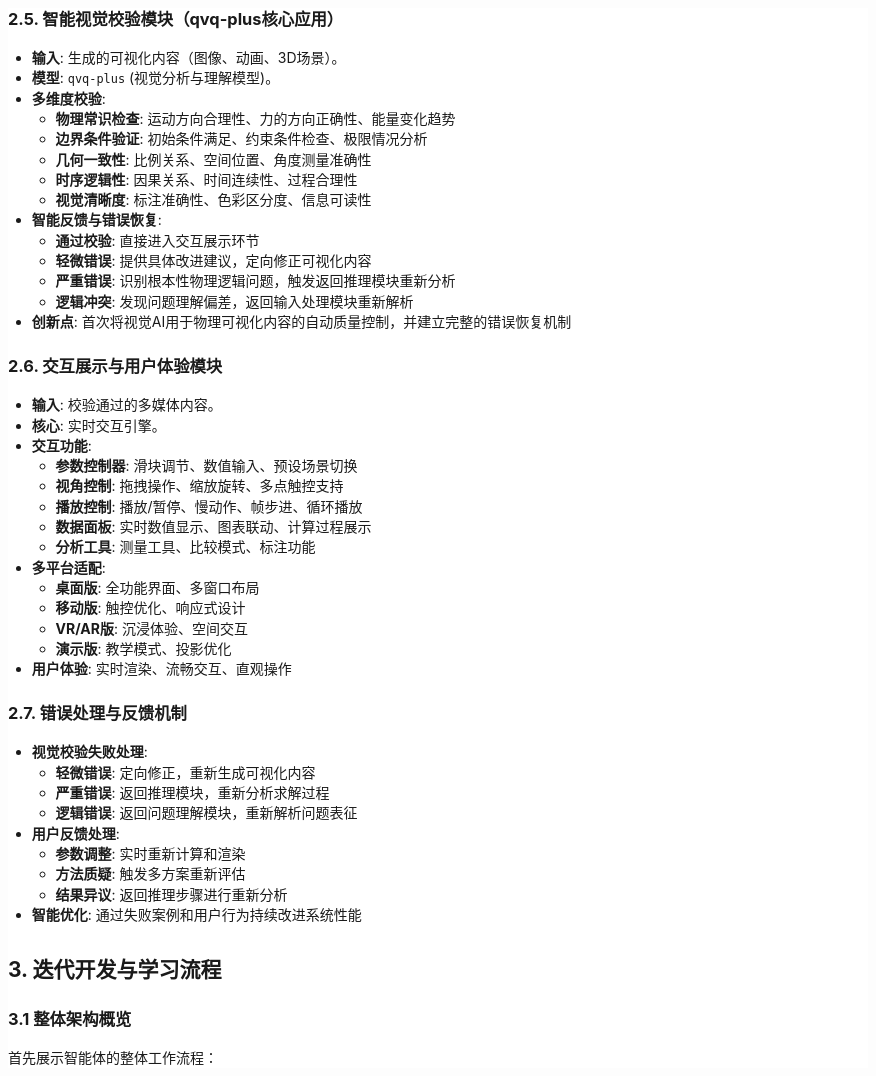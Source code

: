 ### 2.5. 智能视觉校验模块（qvq-plus核心应用）
*   **输入**: 生成的可视化内容（图像、动画、3D场景）。
*   **模型**: `qvq-plus` (视觉分析与理解模型)。
*   **多维度校验**:
    *   **物理常识检查**: 运动方向合理性、力的方向正确性、能量变化趋势
    *   **边界条件验证**: 初始条件满足、约束条件检查、极限情况分析
    *   **几何一致性**: 比例关系、空间位置、角度测量准确性
    *   **时序逻辑性**: 因果关系、时间连续性、过程合理性
    *   **视觉清晰度**: 标注准确性、色彩区分度、信息可读性
*   **智能反馈与错误恢复**:
    *   **通过校验**: 直接进入交互展示环节
    *   **轻微错误**: 提供具体改进建议，定向修正可视化内容
    *   **严重错误**: 识别根本性物理逻辑问题，触发返回推理模块重新分析
    *   **逻辑冲突**: 发现问题理解偏差，返回输入处理模块重新解析
*   **创新点**: 首次将视觉AI用于物理可视化内容的自动质量控制，并建立完整的错误恢复机制

### 2.6. 交互展示与用户体验模块
*   **输入**: 校验通过的多媒体内容。
*   **核心**: 实时交互引擎。
*   **交互功能**:
    *   **参数控制器**: 滑块调节、数值输入、预设场景切换
    *   **视角控制**: 拖拽操作、缩放旋转、多点触控支持
    *   **播放控制**: 播放/暂停、慢动作、帧步进、循环播放
    *   **数据面板**: 实时数值显示、图表联动、计算过程展示
    *   **分析工具**: 测量工具、比较模式、标注功能
*   **多平台适配**:
    *   **桌面版**: 全功能界面、多窗口布局
    *   **移动版**: 触控优化、响应式设计
    *   **VR/AR版**: 沉浸体验、空间交互
    *   **演示版**: 教学模式、投影优化
*   **用户体验**: 实时渲染、流畅交互、直观操作

### 2.7. 错误处理与反馈机制
*   **视觉校验失败处理**: 
    *   **轻微错误**: 定向修正，重新生成可视化内容
    *   **严重错误**: 返回推理模块，重新分析求解过程
    *   **逻辑错误**: 返回问题理解模块，重新解析问题表征
*   **用户反馈处理**: 
    *   **参数调整**: 实时重新计算和渲染
    *   **方法质疑**: 触发多方案重新评估
    *   **结果异议**: 返回推理步骤进行重新分析
*   **智能优化**: 通过失败案例和用户行为持续改进系统性能


## 3. 迭代开发与学习流程

### 3.1 整体架构概览

首先展示智能体的整体工作流程：
